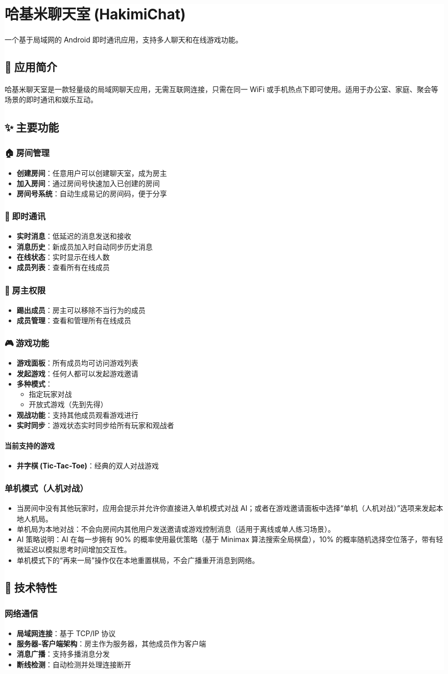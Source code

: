 # 哈基米聊天室 (HakimiChat)

一个基于局域网的 Android 即时通讯应用，支持多人聊天和在线游戏功能。

## 📱 应用简介

哈基米聊天室是一款轻量级的局域网聊天应用，无需互联网连接，只需在同一 WiFi 或手机热点下即可使用。适用于办公室、家庭、聚会等场景的即时通讯和娱乐互动。

## ✨ 主要功能

### 🏠 房间管理
- **创建房间**：任意用户可以创建聊天室，成为房主
- **加入房间**：通过房间号快速加入已创建的房间
- **房间号系统**：自动生成易记的房间码，便于分享

### 💬 即时通讯
- **实时消息**：低延迟的消息发送和接收
- **消息历史**：新成员加入时自动同步历史消息
- **在线状态**：实时显示在线人数
- **成员列表**：查看所有在线成员

### 👑 房主权限
- **踢出成员**：房主可以移除不当行为的成员
- **成员管理**：查看和管理所有在线成员

### 🎮 游戏功能
- **游戏面板**：所有成员均可访问游戏列表
- **发起游戏**：任何人都可以发起游戏邀请
- **多种模式**：
  - 指定玩家对战
  - 开放式游戏（先到先得）
- **观战功能**：支持其他成员观看游戏进行
- **实时同步**：游戏状态实时同步给所有玩家和观战者

#### 当前支持的游戏
- **井字棋 (Tic-Tac-Toe)**：经典的双人对战游戏

### 单机模式（人机对战）

- 当房间中没有其他玩家时，应用会提示并允许你直接进入单机模式对战 AI；或者在游戏邀请面板中选择“单机（人机对战）”选项来发起本地人机局。
- 单机局为本地对战：不会向房间内其他用户发送邀请或游戏控制消息（适用于离线或单人练习场景）。
- AI 策略说明：AI 在每一步拥有 90% 的概率使用最优策略（基于 Minimax 算法搜索全局棋盘），10% 的概率随机选择空位落子，带有轻微延迟以模拟思考时间增加交互性。
- 单机模式下的“再来一局”操作仅在本地重置棋局，不会广播重开消息到网络。

## 🔧 技术特性

### 网络通信
- **局域网连接**：基于 TCP/IP 协议
- **服务器-客户端架构**：房主作为服务器，其他成员作为客户端
- **消息广播**：支持多播消息分发
- **断线检测**：自动检测并处理连接断开
